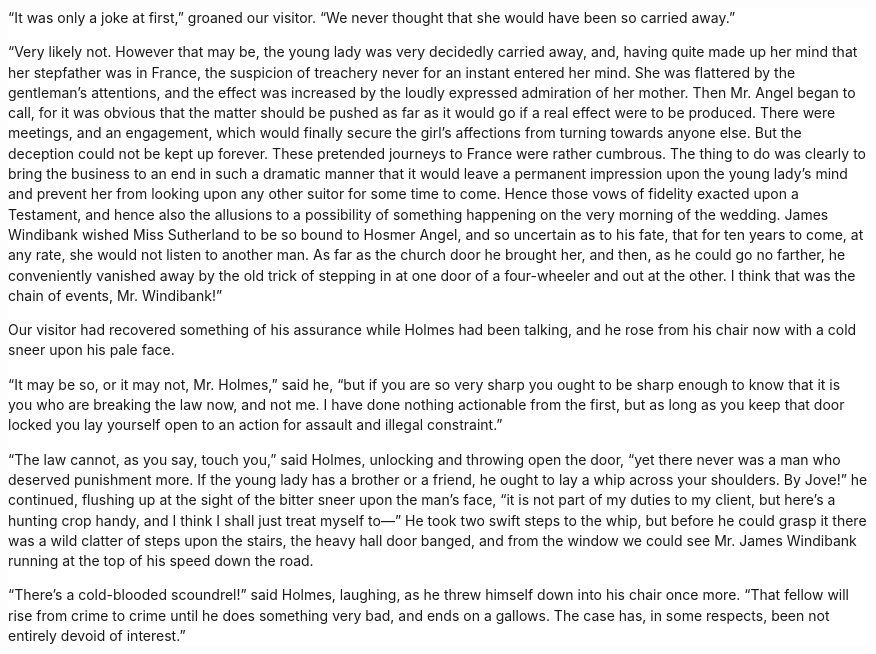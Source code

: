 “It was only a joke at first,” groaned our visitor. “We never
thought that she would have been so carried away.”

“Very likely not. However that may be, the young lady was very
decidedly carried away, and, having quite made up her mind that
her stepfather was in France, the suspicion of treachery never
for an instant entered her mind. She was flattered by the
gentleman’s attentions, and the effect was increased by the
loudly expressed admiration of her mother. Then Mr. Angel began
to call, for it was obvious that the matter should be pushed as
far as it would go if a real effect were to be produced. There
were meetings, and an engagement, which would finally secure the
girl’s affections from turning towards anyone else. But the
deception could not be kept up forever. These pretended journeys
to France were rather cumbrous. The thing to do was clearly to
bring the business to an end in such a dramatic manner that it
would leave a permanent impression upon the young lady’s mind and
prevent her from looking upon any other suitor for some time to
come. Hence those vows of fidelity exacted upon a Testament, and
hence also the allusions to a possibility of something happening
on the very morning of the wedding. James Windibank wished Miss
Sutherland to be so bound to Hosmer Angel, and so uncertain as to
his fate, that for ten years to come, at any rate, she would not
listen to another man. As far as the church door he brought her,
and then, as he could go no farther, he conveniently vanished
away by the old trick of stepping in at one door of a
four-wheeler and out at the other. I think that was the chain of
events, Mr. Windibank!”

Our visitor had recovered something of his assurance while Holmes
had been talking, and he rose from his chair now with a cold
sneer upon his pale face.

“It may be so, or it may not, Mr. Holmes,” said he, “but if you
are so very sharp you ought to be sharp enough to know that it is
you who are breaking the law now, and not me. I have done nothing
actionable from the first, but as long as you keep that door
locked you lay yourself open to an action for assault and illegal
constraint.”

“The law cannot, as you say, touch you,” said Holmes, unlocking
and throwing open the door, “yet there never was a man who
deserved punishment more. If the young lady has a brother or a
friend, he ought to lay a whip across your shoulders. By Jove!”
he continued, flushing up at the sight of the bitter sneer upon
the man’s face, “it is not part of my duties to my client, but
here’s a hunting crop handy, and I think I shall just treat
myself to—” He took two swift steps to the whip, but before he
could grasp it there was a wild clatter of steps upon the stairs,
the heavy hall door banged, and from the window we could see Mr.
James Windibank running at the top of his speed down the road.

“There’s a cold-blooded scoundrel!” said Holmes, laughing, as he
threw himself down into his chair once more. “That fellow will
rise from crime to crime until he does something very bad, and
ends on a gallows. The case has, in some respects, been not
entirely devoid of interest.”
